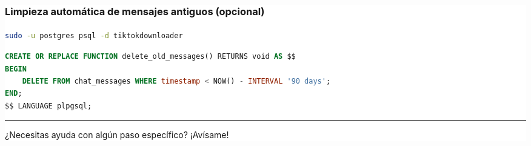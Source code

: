 ### Limpieza automática de mensajes antiguos (opcional)
```bash
sudo -u postgres psql -d tiktokdownloader
```

```sql
CREATE OR REPLACE FUNCTION delete_old_messages() RETURNS void AS $$
BEGIN
    DELETE FROM chat_messages WHERE timestamp < NOW() - INTERVAL '90 days';
END;
$$ LANGUAGE plpgsql;
```

---

¿Necesitas ayuda con algún paso específico? ¡Avísame!
